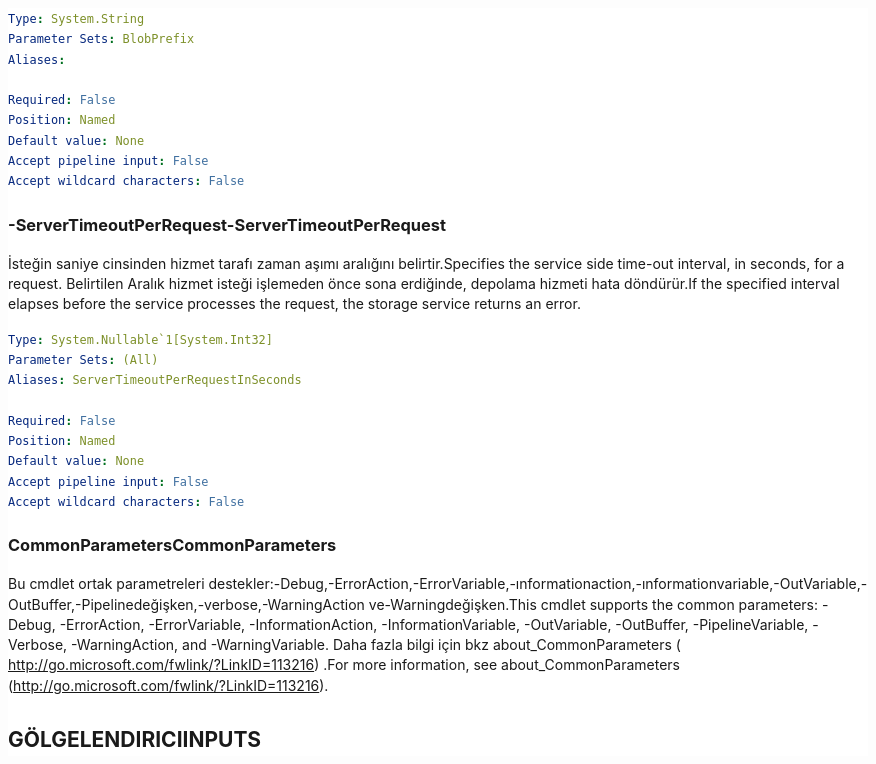 ```yaml
Type: System.String
Parameter Sets: BlobPrefix
Aliases:

Required: False
Position: Named
Default value: None
Accept pipeline input: False
Accept wildcard characters: False
```

### <span data-ttu-id="79e88-159">-ServerTimeoutPerRequest</span><span class="sxs-lookup"><span data-stu-id="79e88-159">-ServerTimeoutPerRequest</span></span>
<span data-ttu-id="79e88-160">İsteğin saniye cinsinden hizmet tarafı zaman aşımı aralığını belirtir.</span><span class="sxs-lookup"><span data-stu-id="79e88-160">Specifies the service side time-out interval, in seconds, for a request.</span></span>
<span data-ttu-id="79e88-161">Belirtilen Aralık hizmet isteği işlemeden önce sona erdiğinde, depolama hizmeti hata döndürür.</span><span class="sxs-lookup"><span data-stu-id="79e88-161">If the specified interval elapses before the service processes the request, the storage service returns an error.</span></span>

```yaml
Type: System.Nullable`1[System.Int32]
Parameter Sets: (All)
Aliases: ServerTimeoutPerRequestInSeconds

Required: False
Position: Named
Default value: None
Accept pipeline input: False
Accept wildcard characters: False
```

### <span data-ttu-id="79e88-162">CommonParameters</span><span class="sxs-lookup"><span data-stu-id="79e88-162">CommonParameters</span></span>
<span data-ttu-id="79e88-163">Bu cmdlet ortak parametreleri destekler:-Debug,-ErrorAction,-ErrorVariable,-ınformationaction,-ınformationvariable,-OutVariable,-OutBuffer,-Pipelinedeğişken,-verbose,-WarningAction ve-Warningdeğişken.</span><span class="sxs-lookup"><span data-stu-id="79e88-163">This cmdlet supports the common parameters: -Debug, -ErrorAction, -ErrorVariable, -InformationAction, -InformationVariable, -OutVariable, -OutBuffer, -PipelineVariable, -Verbose, -WarningAction, and -WarningVariable.</span></span> <span data-ttu-id="79e88-164">Daha fazla bilgi için bkz about_CommonParameters ( http://go.microsoft.com/fwlink/?LinkID=113216) .</span><span class="sxs-lookup"><span data-stu-id="79e88-164">For more information, see about_CommonParameters (http://go.microsoft.com/fwlink/?LinkID=113216).</span></span>

## <span data-ttu-id="79e88-165">GÖLGELENDIRICI</span><span class="sxs-lookup"><span data-stu-id="79e88-165">INPUTS</span></span>
